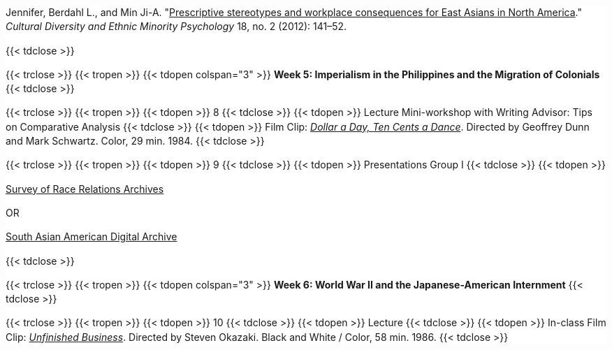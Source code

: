 Jennifer, Berdahl L., and Min Ji-A. "[Prescriptive stereotypes and workplace consequences for East Asians in North America](http://dx.doi.org/10.1037/a0027692)." _Cultural Diversity and Ethnic Minority Psychology_ 18, no. 2 (2012): 141–52.


{{< tdclose >}}

{{< trclose >}}
{{< tropen >}}
{{< tdopen colspan="3" >}}
**Week 5: Imperialism in the Philippines and the Migration of Colonials**
{{< tdclose >}}

{{< trclose >}}
{{< tropen >}}
{{< tdopen >}}
8
{{< tdclose >}}
{{< tdopen >}}
Lecture Mini-workshop with Writing Advisor: Tips on Comparative Analysis
{{< tdclose >}}
{{< tdopen >}}
Film Clip: [_Dollar a Day, Ten Cents a Dance_](http://www.imdb.com/title/tt1999139/). Directed by Geoffrey Dunn and Mark Schwartz. Color, 29 min. 1984.
{{< tdclose >}}

{{< trclose >}}
{{< tropen >}}
{{< tdopen >}}
9
{{< tdclose >}}
{{< tdopen >}}
Presentations Group I
{{< tdclose >}}
{{< tdopen >}}


[Survey of Race Relations Archives](https://searchworks.stanford.edu/view/4088089)

OR

[South Asian American Digital Archive](http://www.saadigitalarchive.org/)


{{< tdclose >}}

{{< trclose >}}
{{< tropen >}}
{{< tdopen colspan="3" >}}
**Week 6: World War II and the Japanese-American Internment**
{{< tdclose >}}

{{< trclose >}}
{{< tropen >}}
{{< tdopen >}}
10
{{< tdclose >}}
{{< tdopen >}}
Lecture
{{< tdclose >}}
{{< tdopen >}}
In-class Film Clip: [_Unfinished Business_](http://www.imdb.com/title/tt0092136/?ref_=fn_al_tt_4). Directed by Steven Okazaki. Black and White / Color, 58 min. 1986.
{{< tdclose >}}
